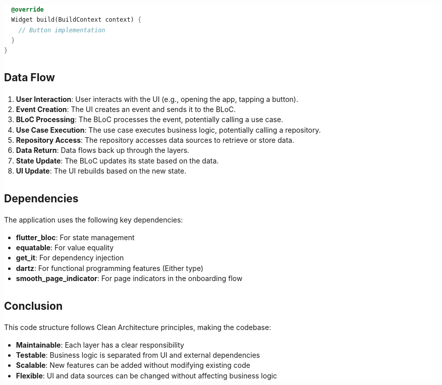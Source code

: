 ```dart
  @override
  Widget build(BuildContext context) {
    // Button implementation
  }
}
```

## Data Flow

1. **User Interaction**: User interacts with the UI (e.g., opening the app, tapping a button).
2. **Event Creation**: The UI creates an event and sends it to the BLoC.
3. **BLoC Processing**: The BLoC processes the event, potentially calling a use case.
4. **Use Case Execution**: The use case executes business logic, potentially calling a repository.
5. **Repository Access**: The repository accesses data sources to retrieve or store data.
6. **Data Return**: Data flows back up through the layers.
7. **State Update**: The BLoC updates its state based on the data.
8. **UI Update**: The UI rebuilds based on the new state.

## Dependencies

The application uses the following key dependencies:

- **flutter_bloc**: For state management
- **equatable**: For value equality
- **get_it**: For dependency injection
- **dartz**: For functional programming features (Either type)
- **smooth_page_indicator**: For page indicators in the onboarding flow

## Conclusion

This code structure follows Clean Architecture principles, making the codebase:

- **Maintainable**: Each layer has a clear responsibility
- **Testable**: Business logic is separated from UI and external dependencies
- **Scalable**: New features can be added without modifying existing code
- **Flexible**: UI and data sources can be changed without affecting business logic
